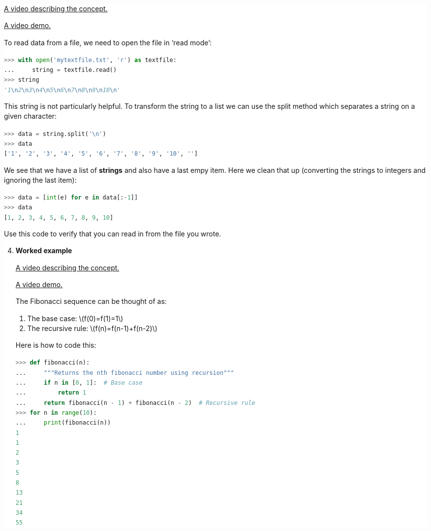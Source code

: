    [A video describing the concept.](https://youtu.be/rn21nG6TZlg)

   [A video demo.](https://youtu.be/jtU3dML5mqw)

   To read data from a file, we need to open the file in ‘read mode’:

   ```python
   >>> with open('mytextfile.txt', 'r') as textfile:
   ...     string = textfile.read()
   >>> string
   '1\n2\n3\n4\n5\n6\n7\n8\n9\n10\n'

   ```

   This string is not particularly helpful. To transform the string to a
   list we can use the split method which separates a string on a given
   character:

   ```python
   >>> data = string.split('\n')
   >>> data
   ['1', '2', '3', '4', '5', '6', '7', '8', '9', '10', '']

   ```

   We see that we have a list of **strings** and also have a last empy item.
   Here we clean that up (converting the strings to integers and ignoring the
   last item):

   ```python
   >>> data = [int(e) for e in data[:-1]]
   >>> data
   [1, 2, 3, 4, 5, 6, 7, 8, 9, 10]

   ```

   Use this code to verify that you can read in from the file you wrote.

4. **Worked example**

   [A video describing the concept.](https://youtu.be/WgmgK7K3WUM)

   [A video demo.](https://youtu.be/7245uwUjSkI)

   The Fibonacci sequence can be thought of as:

   1. The base case: \\(f(0)=f(1)=1\\)
   2. The recursive rule: \\(f(n)=f(n-1)+f(n-2)\\)

   Here is how to code this:

   ```python
   >>> def fibonacci(n):
   ...     """Returns the nth fibonacci number using recursion"""
   ...     if n in [0, 1]:  # Base case
   ...         return 1
   ...     return fibonacci(n - 1) + fibonacci(n - 2)  # Recursive rule
   >>> for n in range(10):
   ...     print(fibonacci(n))
   1
   1
   2
   3
   5
   8
   13
   21
   34
   55

   ```
